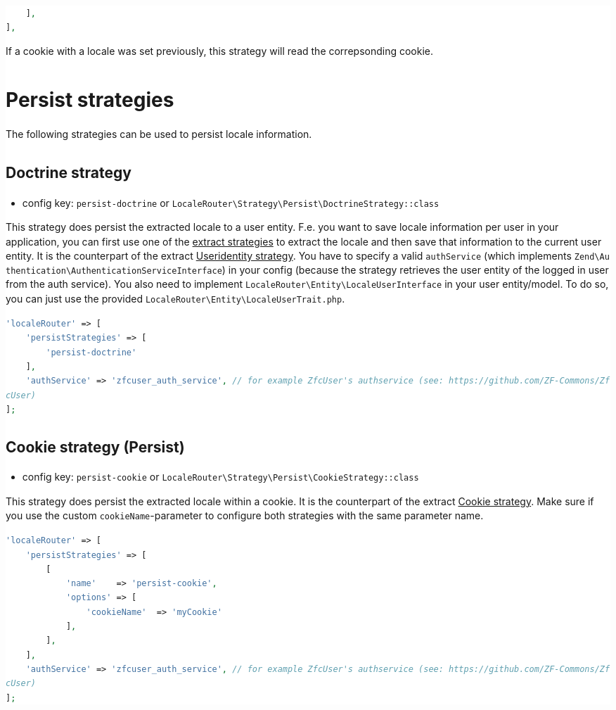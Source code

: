 ```php
    ],
],
```

If a cookie with a locale was set previously, this strategy will read the correpsonding cookie.

# Persist strategies
The following strategies can be used to persist locale information. 

## Doctrine strategy
- config key: `persist-doctrine` or `LocaleRouter\Strategy\Persist\DoctrineStrategy::class`

This strategy does persist the extracted locale to a user entity. F.e. you want to save locale information per user in your application, you can first use one of the [extract strategies](#extract-strategies) to extract the locale and then save that information to the current user entity.
It is the counterpart of the extract [Useridentity strategy](#user-identity-strategy).
You have to specify a valid `authService` (which implements `Zend\Authentication\AuthenticationServiceInterface`) in your config (because the strategy retrieves the user entity of the logged in user from the auth service).
You also need to implement `LocaleRouter\Entity\LocaleUserInterface` in your user entity/model. To do so, you can just use the provided `LocaleRouter\Entity\LocaleUserTrait.php`.

```php
'localeRouter' => [
    'persistStrategies' => [
        'persist-doctrine'
    ],    
    'authService' => 'zfcuser_auth_service', // for example ZfcUser's authservice (see: https://github.com/ZF-Commons/ZfcUser)
];
```

## Cookie strategy (Persist)
- config key: `persist-cookie` or `LocaleRouter\Strategy\Persist\CookieStrategy::class`

This strategy does persist the extracted locale within a cookie.
It is the counterpart of the extract [Cookie strategy](#cookie-strategy).
Make sure if you use the custom `cookieName`-parameter to configure both strategies with the same parameter name.

```php
'localeRouter' => [
    'persistStrategies' => [
        [
            'name'    => 'persist-cookie',
            'options' => [
                'cookieName'  => 'myCookie'
            ],
        ],
    ], 
    'authService' => 'zfcuser_auth_service', // for example ZfcUser's authservice (see: https://github.com/ZF-Commons/ZfcUser)
];
```
